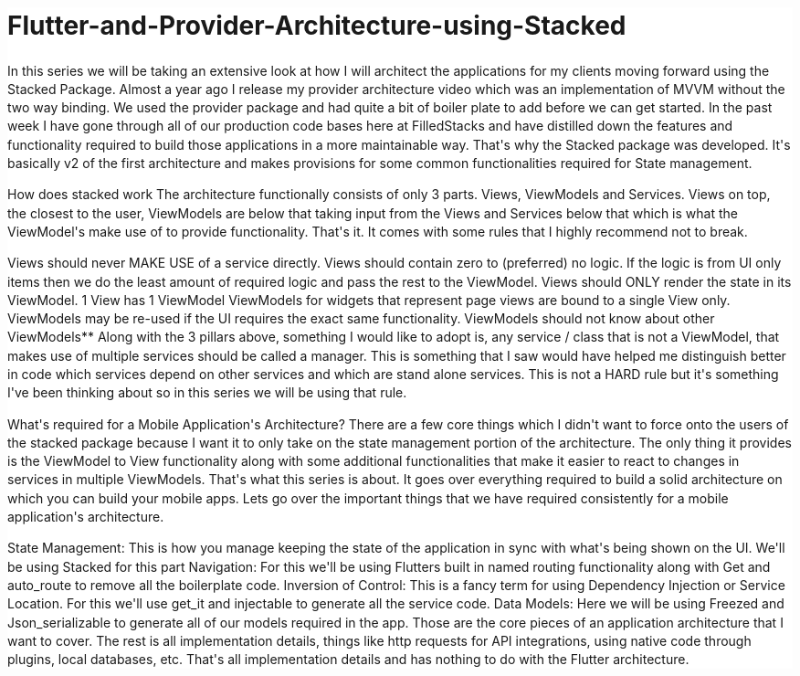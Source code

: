 # Flutter-and-Provider-Architecture-using-Stacked

In this series we will be taking an extensive look at how I will architect the applications for my clients moving forward using the Stacked Package. Almost a year ago I release my provider architecture video which was an implementation of MVVM without the two way binding. We used the provider package and had quite a bit of boiler plate to add before we can get started. In the past week I have gone through all of our production code bases here at FilledStacks and have distilled down the features and functionality required to build those applications in a more maintainable way. That's why the Stacked package was developed. It's basically v2 of the first architecture and makes provisions for some common functionalities required for State management.

How does stacked work
The architecture functionally consists of only 3 parts. Views, ViewModels and Services. Views on top, the closest to the user, ViewModels are below that taking input from the Views and Services below that which is what the ViewModel's make use of to provide functionality. That's it. It comes with some rules that I highly recommend not to break.

Views should never MAKE USE of a service directly.
Views should contain zero to (preferred) no logic. If the logic is from UI only items then we do the least amount of required logic and pass the rest to the ViewModel.
Views should ONLY render the state in its ViewModel.
1 View has 1 ViewModel
ViewModels for widgets that represent page views are bound to a single View only.
ViewModels may be re-used if the UI requires the exact same functionality.
ViewModels should not know about other ViewModels**
Along with the 3 pillars above, something I would like to adopt is, any service / class that is not a ViewModel, that makes use of multiple services should be called a manager. This is something that I saw would have helped me distinguish better in code which services depend on other services and which are stand alone services. This is not a HARD rule but it's something I've been thinking about so in this series we will be using that rule.

What's required for a Mobile Application's Architecture?
There are a few core things which I didn't want to force onto the users of the stacked package because I want it to only take on the state management portion of the architecture. The only thing it provides is the ViewModel to View functionality along with some additional functionalities that make it easier to react to changes in services in multiple ViewModels. That's what this series is about. It goes over everything required to build a solid architecture on which you can build your mobile apps. Lets go over the important things that we have required consistently for a mobile application's architecture.

State Management: This is how you manage keeping the state of the application in sync with what's being shown on the UI. We'll be using Stacked for this part
Navigation: For this we'll be using Flutters built in named routing functionality along with Get and auto_route to remove all the boilerplate code.
Inversion of Control: This is a fancy term for using Dependency Injection or Service Location. For this we'll use get_it and injectable to generate all the service code.
Data Models: Here we will be using Freezed and Json_serializable to generate all of our models required in the app.
Those are the core pieces of an application architecture that I want to cover. The rest is all implementation details, things like http requests for API integrations, using native code through plugins, local databases, etc. That's all implementation details and has nothing to do with the Flutter architecture.
